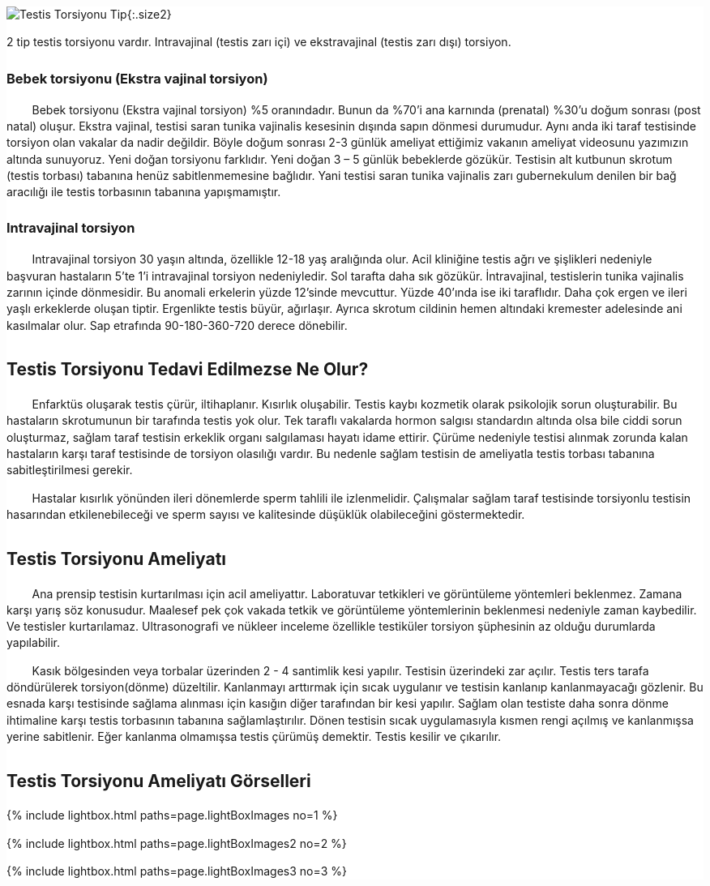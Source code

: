 ![Testis Torsiyonu Tip](/assets/img/testistorsiyonutip.jpeg){:.size2}

2 tip testis torsiyonu vardır. Intravajinal (testis zarı içi) ve ekstravajinal (testis zarı dışı) torsiyon.

### Bebek torsiyonu (Ekstra vajinal torsiyon)

&nbsp;&nbsp;&nbsp;&nbsp;&nbsp;&nbsp;&nbsp;&nbsp;Bebek torsiyonu (Ekstra vajinal torsiyon) %5 oranındadır. Bunun da %70’i ana karnında (prenatal) %30’u doğum sonrası (post natal) oluşur. Ekstra vajinal, testisi saran tunika vajinalis kesesinin dışında sapın dönmesi durumudur. Aynı anda iki taraf testisinde torsiyon olan vakalar da nadir değildir. Böyle doğum sonrası 2-3 günlük ameliyat ettiğimiz vakanın ameliyat videosunu yazımızın altında sunuyoruz. Yeni doğan torsiyonu farklıdır. Yeni doğan 3 – 5 günlük bebeklerde gözükür. Testisin alt kutbunun skrotum (testis torbası) tabanına henüz sabitlenmemesine bağlıdır. Yani testisi saran tunika vajinalis zarı gubernekulum denilen bir bağ aracılığı ile testis torbasının tabanına yapışmamıştır.

### Intravajinal torsiyon

&nbsp;&nbsp;&nbsp;&nbsp;&nbsp;&nbsp;&nbsp;&nbsp;Intravajinal torsiyon 30 yaşın altında, özellikle 12-18 yaş aralığında olur. Acil kliniğine testis ağrı ve şişlikleri nedeniyle başvuran hastaların 5’te 1’i intravajinal torsiyon nedeniyledir. Sol tarafta daha sık gözükür. İntravajinal, testislerin tunika vajinalis zarının içinde dönmesidir. Bu anomali erkelerin yüzde 12’sinde mevcuttur. Yüzde 40’ında ise iki taraflıdır. Daha çok ergen ve ileri yaşlı erkeklerde oluşan tiptir. Ergenlikte testis büyür, ağırlaşır. Ayrıca skrotum cildinin hemen altındaki kremester adelesinde ani kasılmalar olur. Sap etrafında 90-180-360-720 derece dönebilir.

## Testis Torsiyonu Tedavi Edilmezse Ne Olur?

&nbsp;&nbsp;&nbsp;&nbsp;&nbsp;&nbsp;&nbsp;&nbsp;Enfarktüs oluşarak testis çürür, iltihaplanır. Kısırlık oluşabilir. Testis kaybı kozmetik olarak psikolojik sorun oluşturabilir. Bu hastaların skrotumunun bir tarafında testis yok olur. Tek taraflı vakalarda hormon salgısı standardın altında olsa bile ciddi sorun oluşturmaz, sağlam taraf testisin erkeklik organı salgılaması hayatı idame ettirir. Çürüme nedeniyle testisi alınmak zorunda kalan hastaların karşı taraf testisinde de torsiyon olasılığı vardır. Bu nedenle sağlam testisin de ameliyatla testis torbası tabanına sabitleştirilmesi gerekir.

&nbsp;&nbsp;&nbsp;&nbsp;&nbsp;&nbsp;&nbsp;&nbsp;Hastalar kısırlık yönünden ileri dönemlerde sperm tahlili ile izlenmelidir. Çalışmalar sağlam taraf testisinde torsiyonlu testisin hasarından etkilenebileceği ve sperm sayısı ve kalitesinde düşüklük olabileceğini göstermektedir.

## Testis Torsiyonu Ameliyatı

&nbsp;&nbsp;&nbsp;&nbsp;&nbsp;&nbsp;&nbsp;&nbsp;Ana prensip testisin kurtarılması için acil ameliyattır. Laboratuvar tetkikleri ve görüntüleme yöntemleri beklenmez. Zamana karşı yarış söz konusudur. Maalesef pek çok vakada tetkik ve görüntüleme yöntemlerinin beklenmesi nedeniyle zaman kaybedilir. Ve testisler kurtarılamaz. Ultrasonografi ve nükleer inceleme özellikle testiküler torsiyon şüphesinin az olduğu durumlarda yapılabilir.

&nbsp;&nbsp;&nbsp;&nbsp;&nbsp;&nbsp;&nbsp;&nbsp;Kasık bölgesinden veya torbalar üzerinden 2 - 4 santimlik kesi yapılır. Testisin üzerindeki zar açılır. Testis ters tarafa döndürülerek torsiyon(dönme) düzeltilir. Kanlanmayı arttırmak için sıcak uygulanır ve testisin kanlanıp kanlanmayacağı gözlenir. Bu esnada karşı testisinde sağlama alınması için kasığın diğer tarafından bir kesi yapılır. Sağlam olan testiste daha sonra dönme ihtimaline karşı testis torbasının tabanına sağlamlaştırılır. Dönen testisin sıcak uygulamasıyla kısmen rengi açılmış ve kanlanmışsa yerine sabitlenir. Eğer kanlanma olmamışsa testis çürümüş demektir. Testis kesilir ve çıkarılır.

## Testis Torsiyonu Ameliyatı Görselleri
{% include lightbox.html paths=page.lightBoxImages no=1 %}  

{% include lightbox.html paths=page.lightBoxImages2 no=2 %}  

{% include lightbox.html paths=page.lightBoxImages3 no=3 %}
